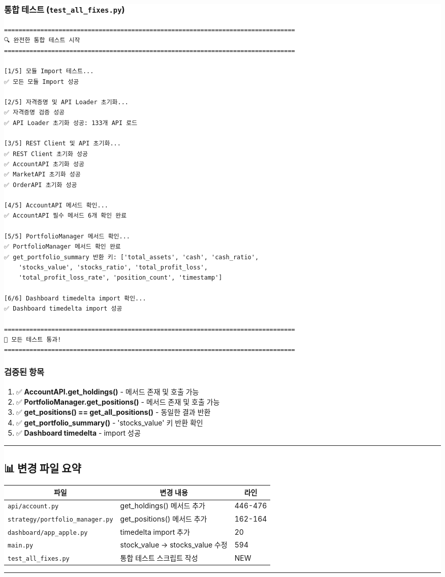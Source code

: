 ### 통합 테스트 (`test_all_fixes.py`)

```
================================================================================
🔍 완전한 통합 테스트 시작
================================================================================

[1/5] 모듈 Import 테스트...
✅ 모든 모듈 Import 성공

[2/5] 자격증명 및 API Loader 초기화...
✅ 자격증명 검증 성공
✅ API Loader 초기화 성공: 133개 API 로드

[3/5] REST Client 및 API 초기화...
✅ REST Client 초기화 성공
✅ AccountAPI 초기화 성공
✅ MarketAPI 초기화 성공
✅ OrderAPI 초기화 성공

[4/5] AccountAPI 메서드 확인...
✅ AccountAPI 필수 메서드 6개 확인 완료

[5/5] PortfolioManager 메서드 확인...
✅ PortfolioManager 메서드 확인 완료
✅ get_portfolio_summary 반환 키: ['total_assets', 'cash', 'cash_ratio',
    'stocks_value', 'stocks_ratio', 'total_profit_loss',
    'total_profit_loss_rate', 'position_count', 'timestamp']

[6/6] Dashboard timedelta import 확인...
✅ Dashboard timedelta import 성공

================================================================================
🎉 모든 테스트 통과!
================================================================================
```

### 검증된 항목

1. ✅ **AccountAPI.get_holdings()** - 메서드 존재 및 호출 가능
2. ✅ **PortfolioManager.get_positions()** - 메서드 존재 및 호출 가능
3. ✅ **get_positions() == get_all_positions()** - 동일한 결과 반환
4. ✅ **get_portfolio_summary()** - 'stocks_value' 키 반환 확인
5. ✅ **Dashboard timedelta** - import 성공

---

## 📊 변경 파일 요약

| 파일 | 변경 내용 | 라인 |
|------|-----------|------|
| `api/account.py` | get_holdings() 메서드 추가 | 446-476 |
| `strategy/portfolio_manager.py` | get_positions() 메서드 추가 | 162-164 |
| `dashboard/app_apple.py` | timedelta import 추가 | 20 |
| `main.py` | stock_value → stocks_value 수정 | 594 |
| `test_all_fixes.py` | 통합 테스트 스크립트 작성 | NEW |

---